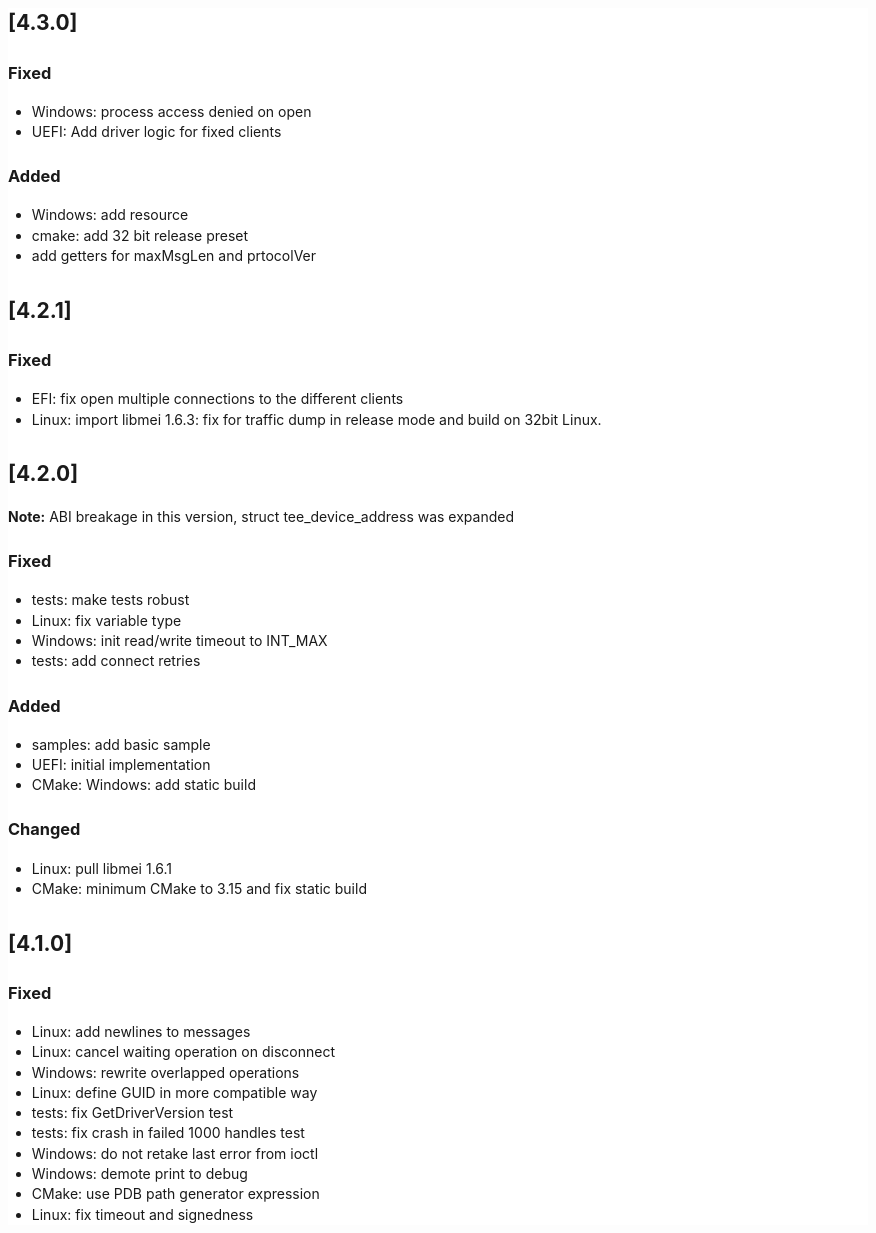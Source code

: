 ## [4.3.0]

### Fixed
 - Windows: process access denied on open
 - UEFI: Add driver logic for fixed clients

### Added
 - Windows: add resource
 - cmake: add 32 bit release preset
 - add getters for maxMsgLen and prtocolVer

## [4.2.1]

### Fixed
 - EFI: fix open multiple connections to the different clients
 - Linux: import libmei 1.6.3: fix for traffic dump in release mode and build on 32bit Linux.

## [4.2.0]

**Note:** ABI breakage in this version, struct tee_device_address was expanded

### Fixed
 - tests: make tests robust
 - Linux: fix variable type
 - Windows: init read/write timeout to INT_MAX
 - tests: add connect retries

### Added
 - samples: add basic sample
 - UEFI: initial implementation
 - CMake: Windows: add static build

### Changed
 - Linux: pull libmei 1.6.1
 - CMake: minimum CMake to 3.15 and fix static build

## [4.1.0]

### Fixed
 - Linux: add newlines to messages
 - Linux: cancel waiting operation on disconnect
 - Windows: rewrite overlapped operations
 - Linux: define GUID in more compatible way
 - tests: fix GetDriverVersion test
 - tests: fix crash in failed 1000 handles test
 - Windows: do not retake last error from ioctl
 - Windows: demote print to debug
 - CMake: use PDB path generator expression
 - Linux: fix timeout and signedness
